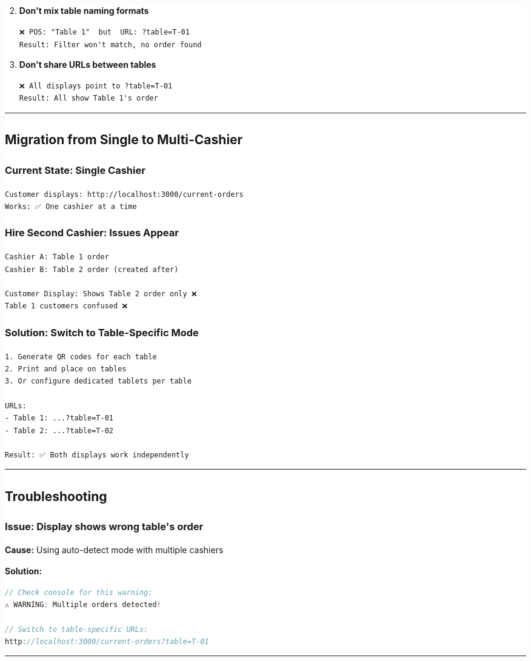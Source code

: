 2. **Don't mix table naming formats**
   ```
   ❌ POS: "Table 1"  but  URL: ?table=T-01
   Result: Filter won't match, no order found
   ```

3. **Don't share URLs between tables**
   ```
   ❌ All displays point to ?table=T-01
   Result: All show Table 1's order
   ```

---

## Migration from Single to Multi-Cashier

### Current State: Single Cashier
```
Customer displays: http://localhost:3000/current-orders
Works: ✅ One cashier at a time
```

### Hire Second Cashier: Issues Appear
```
Cashier A: Table 1 order
Cashier B: Table 2 order (created after)

Customer Display: Shows Table 2 order only ❌
Table 1 customers confused ❌
```

### Solution: Switch to Table-Specific Mode
```
1. Generate QR codes for each table
2. Print and place on tables
3. Or configure dedicated tablets per table

URLs:
- Table 1: ...?table=T-01
- Table 2: ...?table=T-02

Result: ✅ Both displays work independently
```

---

## Troubleshooting

### Issue: Display shows wrong table's order

**Cause:** Using auto-detect mode with multiple cashiers

**Solution:**
```typescript
// Check console for this warning:
⚠️ WARNING: Multiple orders detected!

// Switch to table-specific URLs:
http://localhost:3000/current-orders?table=T-01
```

---